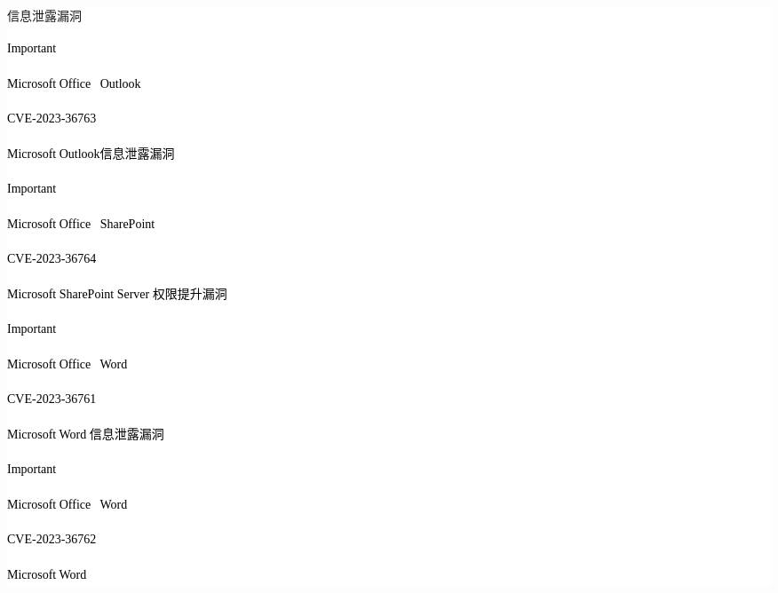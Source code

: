 信息泄露漏洞</span></p></td><td valign="top" style="border-top: none;border-left: none;border-bottom-color: windowtext;border-right: 2px double windowtext;" width="71.33333333333331" height="42"><p style="text-align:left;line-height: 1.75em;"><span style="color: black;font-size: 14px;font-family: 微软雅黑, &#34;Microsoft YaHei&#34;;">Important</span></p></td></tr><tr style="height:42px;"><td valign="top" style="border-top: none;border-left: 2px double windowtext;border-bottom-color: windowtext;border-right-color: windowtext;" width="152" height="42"><p style="text-align:left;line-height: 1.75em;"><span style="color: black;font-size: 14px;font-family: 微软雅黑, &#34;Microsoft YaHei&#34;;">Microsoft Office   Outlook</span></p></td><td valign="top" style="border-top: none;border-left: none;border-bottom-color: windowtext;border-right-color: windowtext;" width="155" height="42"><p style="text-align:left;line-height: 1.75em;"><span style="color: black;font-size: 14px;font-family: 微软雅黑, &#34;Microsoft YaHei&#34;;">CVE-2023-36763</span></p></td><td valign="top" style="border-top: none;border-left: none;border-bottom-color: windowtext;border-right-color: windowtext;" width="192.33333333333334" height="42"><p style="text-align:left;line-height: 1.75em;"><span style="color: black;font-size: 14px;font-family: 微软雅黑, &#34;Microsoft YaHei&#34;;">Microsoft Outlook信息泄露漏洞</span></p></td><td valign="top" style="border-top: none;border-left: none;border-bottom-color: windowtext;border-right: 2px double windowtext;" width="71.33333333333331" height="42"><p style="text-align:left;line-height: 1.75em;"><span style="color: black;font-size: 14px;font-family: 微软雅黑, &#34;Microsoft YaHei&#34;;">Important</span></p></td></tr><tr style="height:42px;"><td valign="top" style="border-top: none;border-left: 2px double windowtext;border-bottom-color: windowtext;border-right-color: windowtext;" width="152" height="42"><p style="text-align:left;line-height: 1.75em;"><span style="color: black;font-size: 14px;font-family: 微软雅黑, &#34;Microsoft YaHei&#34;;">Microsoft Office   SharePoint</span></p></td><td valign="top" style="border-top: none;border-left: none;border-bottom-color: windowtext;border-right-color: windowtext;" width="155" height="42"><p style="text-align:left;line-height: 1.75em;"><span style="color: black;font-size: 14px;font-family: 微软雅黑, &#34;Microsoft YaHei&#34;;">CVE-2023-36764</span></p></td><td valign="top" style="border-top: none;border-left: none;border-bottom-color: windowtext;border-right-color: windowtext;" width="192.33333333333334" height="42"><p style="text-align:left;line-height: 1.75em;"><span style="color: black;font-size: 14px;font-family: 微软雅黑, &#34;Microsoft YaHei&#34;;">Microsoft SharePoint Server 权限提升漏洞</span></p></td><td valign="top" style="border-top: none;border-left: none;border-bottom-color: windowtext;border-right: 2px double windowtext;" width="71.33333333333331" height="42"><p style="text-align:left;line-height: 1.75em;"><span style="color: black;font-size: 14px;font-family: 微软雅黑, &#34;Microsoft YaHei&#34;;">Important</span></p></td></tr><tr style="height:42px;"><td valign="top" style="border-top: none;border-left: 2px double windowtext;border-bottom-color: windowtext;border-right-color: windowtext;" width="152" height="42"><p style="text-align:left;line-height: 1.75em;"><span style="color: black;font-size: 14px;font-family: 微软雅黑, &#34;Microsoft YaHei&#34;;">Microsoft Office   Word</span></p></td><td valign="top" style="border-top: none;border-left: none;border-bottom-color: windowtext;border-right-color: windowtext;" width="155" height="42"><p style="text-align:left;line-height: 1.75em;"><span style="color: black;font-size: 14px;font-family: 微软雅黑, &#34;Microsoft YaHei&#34;;">CVE-2023-36761</span></p></td><td valign="top" style="border-top: none;border-left: none;border-bottom-color: windowtext;border-right-color: windowtext;" width="192.33333333333334" height="42"><p style="text-align:left;line-height: 1.75em;"><span style="color: black;font-size: 14px;font-family: 微软雅黑, &#34;Microsoft YaHei&#34;;">Microsoft Word 信息泄露漏洞</span></p></td><td valign="top" style="border-top: none;border-left: none;border-bottom-color: windowtext;border-right: 2px double windowtext;" width="71.33333333333331" height="42"><p style="text-align:left;line-height: 1.75em;"><span style="color: black;font-size: 14px;font-family: 微软雅黑, &#34;Microsoft YaHei&#34;;">Important</span></p></td></tr><tr style="height:42px;"><td valign="top" style="border-top: none;border-left: 2px double windowtext;border-bottom-color: windowtext;border-right-color: windowtext;" width="152" height="42"><p style="text-align:left;line-height: 1.75em;"><span style="color: black;font-size: 14px;font-family: 微软雅黑, &#34;Microsoft YaHei&#34;;">Microsoft Office   Word</span></p></td><td valign="top" style="border-top: none;border-left: none;border-bottom-color: windowtext;border-right-color: windowtext;" width="155" height="42"><p style="text-align:left;line-height: 1.75em;"><span style="color: black;font-size: 14px;font-family: 微软雅黑, &#34;Microsoft YaHei&#34;;">CVE-2023-36762</span></p></td><td valign="top" style="border-top: none;border-left: none;border-bottom-color: windowtext;border-right-color: windowtext;" width="192.33333333333334" height="42"><p style="text-align:left;line-height: 1.75em;"><span style="color: black;font-size: 14px;font-family: 微软雅黑, &#34;Microsoft YaHei&#34;;">Microsoft Word